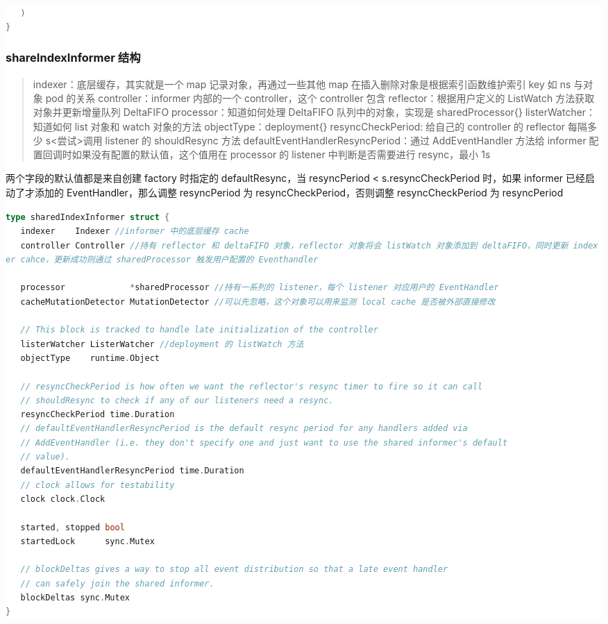 ```go
   )
}
```

### shareIndexInformer 结构

> indexer：底层缓存，其实就是一个 map 记录对象，再通过一些其他 map 在插入删除对象是根据索引函数维护索引 key 如 ns 与对象 pod 的关系
> controller：informer 内部的一个 controller，这个 controller 包含 reflector：根据用户定义的 ListWatch 方法获取对象并更新增量队列 DeltaFIFO
> processor：知道如何处理 DeltaFIFO 队列中的对象，实现是 sharedProcessor{}
> listerWatcher：知道如何 list 对象和 watch 对象的方法
> objectType：deployment{}
> resyncCheckPeriod: 给自己的 controller 的 reflector 每隔多少 s<尝试>调用 listener 的 shouldResync 方法
> defaultEventHandlerResyncPeriod：通过 AddEventHandler 方法给 informer 配置回调时如果没有配置的默认值，这个值用在 processor 的 listener 中判断是否需要进行 resync，最小 1s

两个字段的默认值都是来自创建 factory 时指定的 defaultResync，当 resyncPeriod < s.resyncCheckPeriod 时，如果 informer 已经启动了才添加的 EventHandler，那么调整 resyncPeriod 为 resyncCheckPeriod，否则调整 resyncCheckPeriod 为 resyncPeriod

```go
type sharedIndexInformer struct {
   indexer    Indexer //informer 中的底层缓存 cache
   controller Controller //持有 reflector 和 deltaFIFO 对象，reflector 对象将会 listWatch 对象添加到 deltaFIFO，同时更新 indexer cahce，更新成功则通过 sharedProcessor 触发用户配置的 Eventhandler

   processor             *sharedProcessor //持有一系列的 listener，每个 listener 对应用户的 EventHandler
   cacheMutationDetector MutationDetector //可以先忽略，这个对象可以用来监测 local cache 是否被外部直接修改

   // This block is tracked to handle late initialization of the controller
   listerWatcher ListerWatcher //deployment 的 listWatch 方法
   objectType    runtime.Object

   // resyncCheckPeriod is how often we want the reflector's resync timer to fire so it can call
   // shouldResync to check if any of our listeners need a resync.
   resyncCheckPeriod time.Duration
   // defaultEventHandlerResyncPeriod is the default resync period for any handlers added via
   // AddEventHandler (i.e. they don't specify one and just want to use the shared informer's default
   // value).
   defaultEventHandlerResyncPeriod time.Duration
   // clock allows for testability
   clock clock.Clock

   started, stopped bool
   startedLock      sync.Mutex

   // blockDeltas gives a way to stop all event distribution so that a late event handler
   // can safely join the shared informer.
   blockDeltas sync.Mutex
}
```
